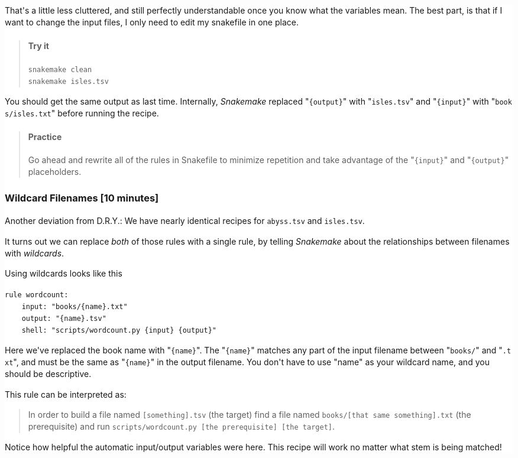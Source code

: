 That's a little less cluttered,
and still perfectly understandable once you know what the variables mean.
The best part, is that if I want to change the input files, I only need to
edit my snakefile in one place.

> #### Try it ####
>
> ```bash
> snakemake clean
> snakemake isles.tsv
> ``````````


You should get the same output as last time.
Internally, _Snakemake_ replaced "`{output}`" with "`isles.tsv`"
and "`{input}`" with "`books/isles.txt`"
before running the recipe.

> #### Practice ####
>
> Go ahead and rewrite all of the rules in Snakefile to minimize
> repetition and take advantage of the "`{input}`" and "`{output}`"
> placeholders.

### Wildcard Filenames [10 minutes]

Another deviation from D.R.Y.:
We have nearly identical recipes for `abyss.tsv` and `isles.tsv`.

It turns out we can replace _both_ of those rules with a single rule,
by telling _Snakemake_ about the relationships between filenames with
_wildcards_.

Using wildcards looks like this

```snakemake
rule wordcount:
    input: "books/{name}.txt"
    output: "{name}.tsv"
    shell: "scripts/wordcount.py {input} {output}"
```

Here we've replaced the book name with "`{name}`".
The "`{name}`" matches any part of the input filename between "`books/`"
and "`.txt`", and must be the same as "`{name}`" in the output filename.
You don't have to use "name" as your wildcard name, and you should be
descriptive.

This rule can be interpreted as:

> In order to build a file named `[something].tsv` (the target)
> find a file named `books/[that same something].txt` (the prerequisite)
> and run `scripts/wordcount.py [the prerequisite] [the target]`.

Notice how helpful the automatic input/output variables were here.
This recipe will work no matter what stem is being matched!


[example-dir]: https://github.com/bsmith89/zipf_example
[snakemake-site]: https://snakemake.readthedocs.io